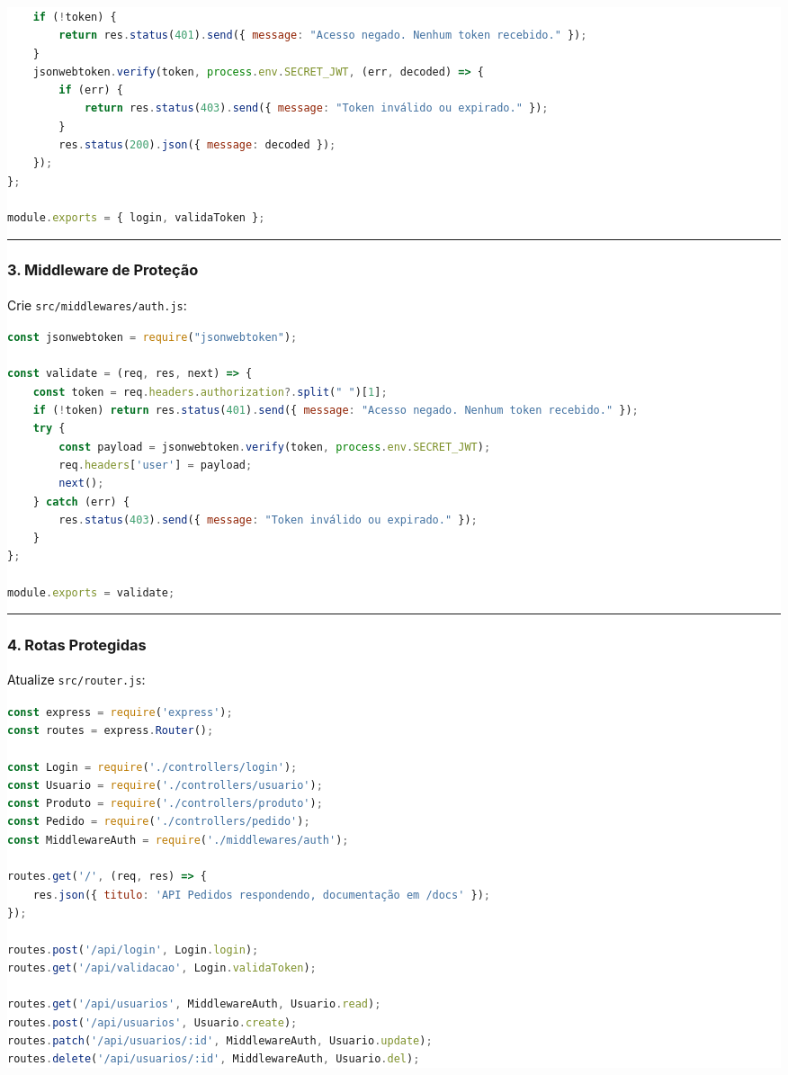 ```js
    if (!token) {
        return res.status(401).send({ message: "Acesso negado. Nenhum token recebido." });
    }
    jsonwebtoken.verify(token, process.env.SECRET_JWT, (err, decoded) => {
        if (err) {
            return res.status(403).send({ message: "Token inválido ou expirado." });
        }
        res.status(200).json({ message: decoded });
    });
};

module.exports = { login, validaToken };
```

---

### 3. Middleware de Proteção

Crie `src/middlewares/auth.js`:

```js
const jsonwebtoken = require("jsonwebtoken");

const validate = (req, res, next) => {
    const token = req.headers.authorization?.split(" ")[1];
    if (!token) return res.status(401).send({ message: "Acesso negado. Nenhum token recebido." });
    try {
        const payload = jsonwebtoken.verify(token, process.env.SECRET_JWT);
        req.headers['user'] = payload;
        next();
    } catch (err) {
        res.status(403).send({ message: "Token inválido ou expirado." });
    }
};

module.exports = validate;
```

---

### 4. Rotas Protegidas

Atualize `src/router.js`:

```js
const express = require('express');
const routes = express.Router();

const Login = require('./controllers/login');
const Usuario = require('./controllers/usuario');
const Produto = require('./controllers/produto');
const Pedido = require('./controllers/pedido');
const MiddlewareAuth = require('./middlewares/auth');

routes.get('/', (req, res) => {
    res.json({ titulo: 'API Pedidos respondendo, documentação em /docs' });
});

routes.post('/api/login', Login.login);
routes.get('/api/validacao', Login.validaToken);

routes.get('/api/usuarios', MiddlewareAuth, Usuario.read);
routes.post('/api/usuarios', Usuario.create);
routes.patch('/api/usuarios/:id', MiddlewareAuth, Usuario.update);
routes.delete('/api/usuarios/:id', MiddlewareAuth, Usuario.del);
```